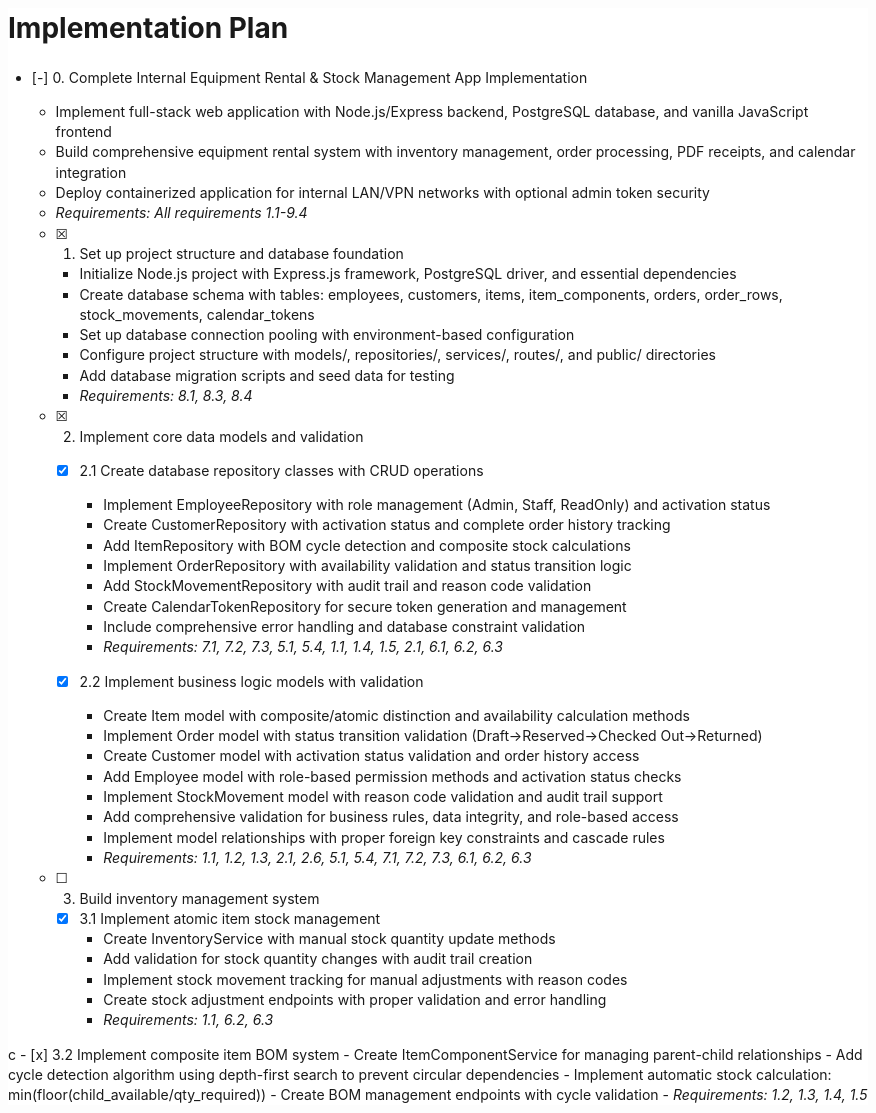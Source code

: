 # Implementation Plan

- [-] 0. Complete Internal Equipment Rental & Stock Management App Implementation
  - Implement full-stack web application with Node.js/Express backend, PostgreSQL database, and vanilla JavaScript frontend
  - Build comprehensive equipment rental system with inventory management, order processing, PDF receipts, and calendar integration
  - Deploy containerized application for internal LAN/VPN networks with optional admin token security
  - _Requirements: All requirements 1.1-9.4_

  - [x] 1. Set up project structure and database foundation
    - Initialize Node.js project with Express.js framework, PostgreSQL driver, and essential dependencies
    - Create database schema with tables: employees, customers, items, item_components, orders, order_rows, stock_movements, calendar_tokens
    - Set up database connection pooling with environment-based configuration
    - Configure project structure with models/, repositories/, services/, routes/, and public/ directories
    - Add database migration scripts and seed data for testing
    - _Requirements: 8.1, 8.3, 8.4_

  - [x] 2. Implement core data models and validation
    - [x] 2.1 Create database repository classes with CRUD operations
      - Implement EmployeeRepository with role management (Admin, Staff, ReadOnly) and activation status
      - Create CustomerRepository with activation status and complete order history tracking
      - Add ItemRepository with BOM cycle detection and composite stock calculations
      - Implement OrderRepository with availability validation and status transition logic
      - Add StockMovementRepository with audit trail and reason code validation
      - Create CalendarTokenRepository for secure token generation and management
      - Include comprehensive error handling and database constraint validation
      - _Requirements: 7.1, 7.2, 7.3, 5.1, 5.4, 1.1, 1.4, 1.5, 2.1, 6.1, 6.2, 6.3_

    - [x] 2.2 Implement business logic models with validation
      - Create Item model with composite/atomic distinction and availability calculation methods
      - Implement Order model with status transition validation (Draft→Reserved→Checked Out→Returned)
      - Create Customer model with activation status validation and order history access
      - Add Employee model with role-based permission methods and activation status checks
      - Implement StockMovement model with reason code validation and audit trail support
      - Add comprehensive validation for business rules, data integrity, and role-based access
      - Implement model relationships with proper foreign key constraints and cascade rules
      - _Requirements: 1.1, 1.2, 1.3, 2.1, 2.6, 5.1, 5.4, 7.1, 7.2, 7.3, 6.1, 6.2, 6.3_

  - [ ] 3. Build inventory management system
    - [x] 3.1 Implement atomic item stock management
      - Create InventoryService with manual stock quantity update methods
      - Add validation for stock quantity changes with audit trail creation
      - Implement stock movement tracking for manual adjustments with reason codes
      - Create stock adjustment endpoints with proper validation and error handling
      - _Requirements: 1.1, 6.2, 6.3_

c    - [x] 3.2 Implement composite item BOM system
      - Create ItemComponentService for managing parent-child relationships
      - Add cycle detection algorithm using depth-first search to prevent circular dependencies
      - Implement automatic stock calculation: min(floor(child_available/qty_required))
      - Create BOM management endpoints with cycle validation
      - _Requirements: 1.2, 1.3, 1.4, 1.5_

